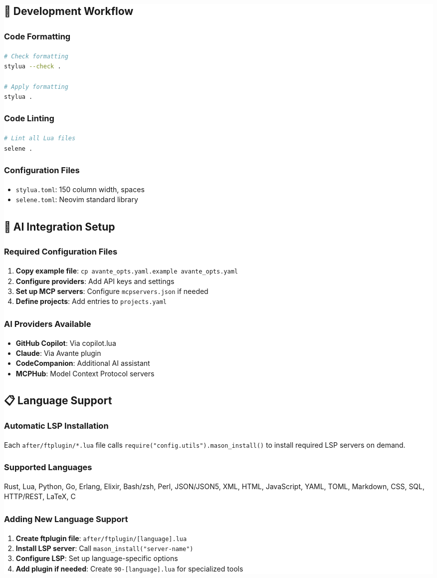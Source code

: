 ## 🔧 Development Workflow

### Code Formatting
```bash
# Check formatting
stylua --check .

# Apply formatting
stylua .
```

### Code Linting  
```bash
# Lint all Lua files
selene .
```

### Configuration Files
- `stylua.toml`: 150 column width, spaces
- `selene.toml`: Neovim standard library

## 🤖 AI Integration Setup

### Required Configuration Files
1. **Copy example file**: `cp avante_opts.yaml.example avante_opts.yaml`
2. **Configure providers**: Add API keys and settings
3. **Set up MCP servers**: Configure `mcpservers.json` if needed
4. **Define projects**: Add entries to `projects.yaml`

### AI Providers Available
- **GitHub Copilot**: Via copilot.lua
- **Claude**: Via Avante plugin  
- **CodeCompanion**: Additional AI assistant
- **MCPHub**: Model Context Protocol servers

## 📋 Language Support

### Automatic LSP Installation
Each `after/ftplugin/*.lua` file calls `require("config.utils").mason_install()` to install required LSP servers on demand.

### Supported Languages
Rust, Lua, Python, Go, Erlang, Elixir, Bash/zsh, Perl, JSON/JSON5, XML, HTML, JavaScript, YAML, TOML, Markdown, CSS, SQL, HTTP/REST, LaTeX, C

### Adding New Language Support
1. **Create ftplugin file**: `after/ftplugin/[language].lua`
2. **Install LSP server**: Call `mason_install("server-name")`  
3. **Configure LSP**: Set up language-specific options
4. **Add plugin if needed**: Create `90-[language].lua` for specialized tools

